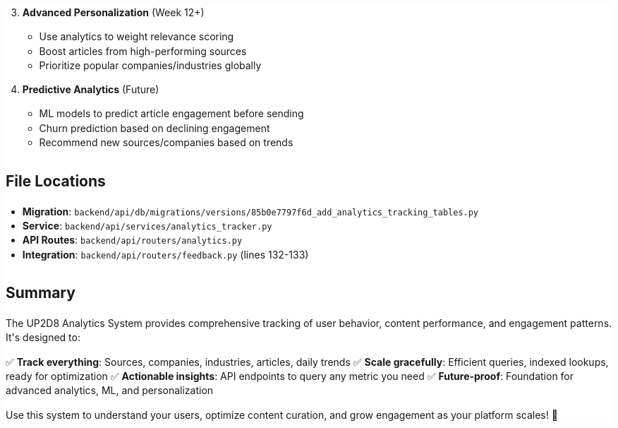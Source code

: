 3. **Advanced Personalization** (Week 12+)
   - Use analytics to weight relevance scoring
   - Boost articles from high-performing sources
   - Prioritize popular companies/industries globally

4. **Predictive Analytics** (Future)
   - ML models to predict article engagement before sending
   - Churn prediction based on declining engagement
   - Recommend new sources/companies based on trends

## File Locations

- **Migration**: `backend/api/db/migrations/versions/85b0e7797f6d_add_analytics_tracking_tables.py`
- **Service**: `backend/api/services/analytics_tracker.py`
- **API Routes**: `backend/api/routers/analytics.py`
- **Integration**: `backend/api/routers/feedback.py` (lines 132-133)

## Summary

The UP2D8 Analytics System provides comprehensive tracking of user behavior, content performance, and engagement patterns. It's designed to:

✅ **Track everything**: Sources, companies, industries, articles, daily trends
✅ **Scale gracefully**: Efficient queries, indexed lookups, ready for optimization
✅ **Actionable insights**: API endpoints to query any metric you need
✅ **Future-proof**: Foundation for advanced analytics, ML, and personalization

Use this system to understand your users, optimize content curation, and grow engagement as your platform scales! 🚀
